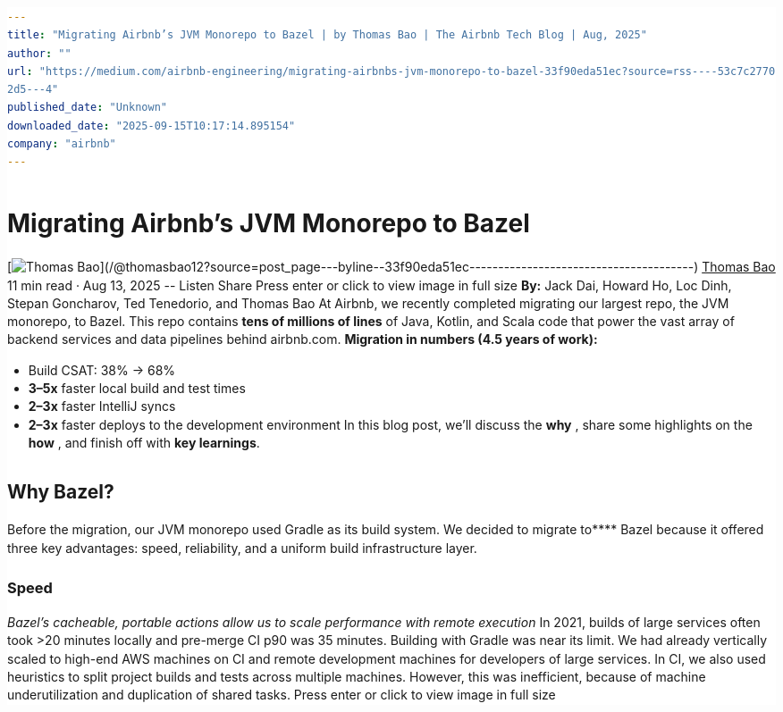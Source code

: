 ```yaml
---
title: "Migrating Airbnb’s JVM Monorepo to Bazel | by Thomas Bao | The Airbnb Tech Blog | Aug, 2025"
author: ""
url: "https://medium.com/airbnb-engineering/migrating-airbnbs-jvm-monorepo-to-bazel-33f90eda51ec?source=rss----53c7c27702d5---4"
published_date: "Unknown"
downloaded_date: "2025-09-15T10:17:14.895154"
company: "airbnb"
---
```


# Migrating Airbnb’s JVM Monorepo to Bazel
[![Thomas Bao](https://miro.medium.com/v2/resize:fill:64:64/0*QWSDuI-HNDjb7qgO.)](/@thomasbao12?source=post_page---byline--33f90eda51ec---------------------------------------)
[Thomas Bao](/@thomasbao12?source=post_page---byline--33f90eda51ec---------------------------------------)
11 min read
·
Aug 13, 2025
[](/m/signin?actionUrl=https%3A%2F%2Fmedium.com%2F_%2Fvote%2Fairbnb-engineering%2F33f90eda51ec&operation=register&redirect=https%3A%2F%2Fmedium.com%2Fairbnb-engineering%2Fmigrating-airbnbs-jvm-monorepo-to-bazel-33f90eda51ec&user=Thomas+Bao&userId=7477a7c5d077&source=---header_actions--33f90eda51ec---------------------clap_footer------------------)
\--
[](/m/signin?actionUrl=https%3A%2F%2Fmedium.com%2F_%2Fbookmark%2Fp%2F33f90eda51ec&operation=register&redirect=https%3A%2F%2Fmedium.com%2Fairbnb-engineering%2Fmigrating-airbnbs-jvm-monorepo-to-bazel-33f90eda51ec&source=---header_actions--33f90eda51ec---------------------bookmark_footer------------------)
Listen
Share
Press enter or click to view image in full size
**By:** Jack Dai, Howard Ho, Loc Dinh, Stepan Goncharov, Ted Tenedorio, and Thomas Bao
At Airbnb, we recently completed migrating our largest repo, the JVM monorepo, to Bazel. This repo contains **tens of millions of lines** of Java, Kotlin, and Scala code that power the vast array of backend services and data pipelines behind airbnb.com.
**Migration in numbers (4.5 years of work):**
* Build CSAT: 38% → 68%
* **3–5x** faster local build and test times
* **2–3x** faster IntelliJ syncs
* **2–3x** faster deploys to the development environment
In this blog post, we’ll discuss the **why** , share some highlights on the **how** , and finish off with **key learnings**.
## Why Bazel?
Before the migration, our JVM monorepo used Gradle as its build system. We decided to migrate to**** Bazel because it offered three key advantages: speed, reliability, and a uniform build infrastructure layer.
### Speed
_Bazel’s cacheable, portable actions allow us to scale performance with remote execution_
In 2021, builds of large services often took >20 minutes locally and pre-merge CI p90 was 35 minutes.
Building with Gradle was near its limit. We had already vertically scaled to high-end AWS machines on CI and remote development machines for developers of large services. In CI, we also used heuristics to split project builds and tests across multiple machines. However, this was inefficient, because of machine underutilization and duplication of shared tasks.
Press enter or click to view image in full size